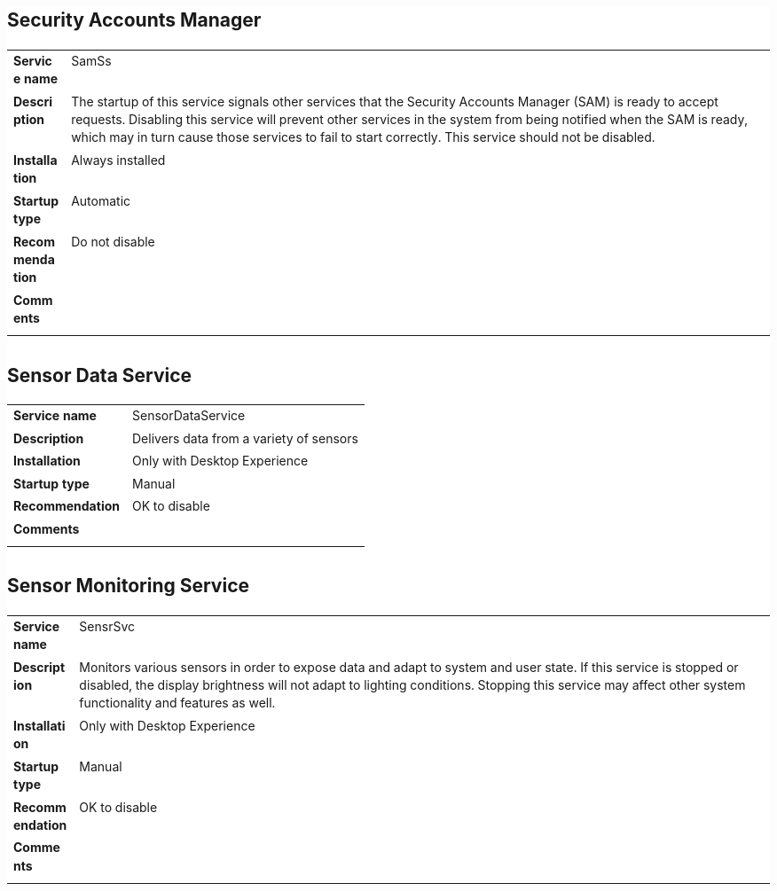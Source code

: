 
## Security Accounts Manager

|                    |        |
| ------------------ | ------ |
| **Service name**   | SamSs
| **Description**    | The startup of this service signals other services that the Security Accounts Manager (SAM) is ready to accept requests.  Disabling this service will prevent other services in the system from being notified when the SAM is ready, which may in turn cause those services to fail to start correctly. This service should not be disabled.
| **Installation**   | Always installed
| **Startup type**   | Automatic
| **Recommendation** | Do not disable
| **Comments**       |
|||


## Sensor Data Service

|                    |        |
| ------------------ | ------ |
| **Service name**   | SensorDataService
| **Description**    | Delivers data from a variety of sensors
| **Installation**   | Only with Desktop Experience
| **Startup type**   | Manual
| **Recommendation** | OK to disable
| **Comments**       |
|||


## Sensor Monitoring Service

|                    |        |
| ------------------ | ------ |
| **Service name**   | SensrSvc
| **Description**    | Monitors various sensors in order to expose data and adapt to system and user state.  If this service is stopped or disabled, the display brightness will not adapt to lighting conditions. Stopping this service may affect other system functionality and features as well.
| **Installation**   | Only with Desktop Experience
| **Startup type**   | Manual
| **Recommendation** | OK to disable
| **Comments**       |
|||

